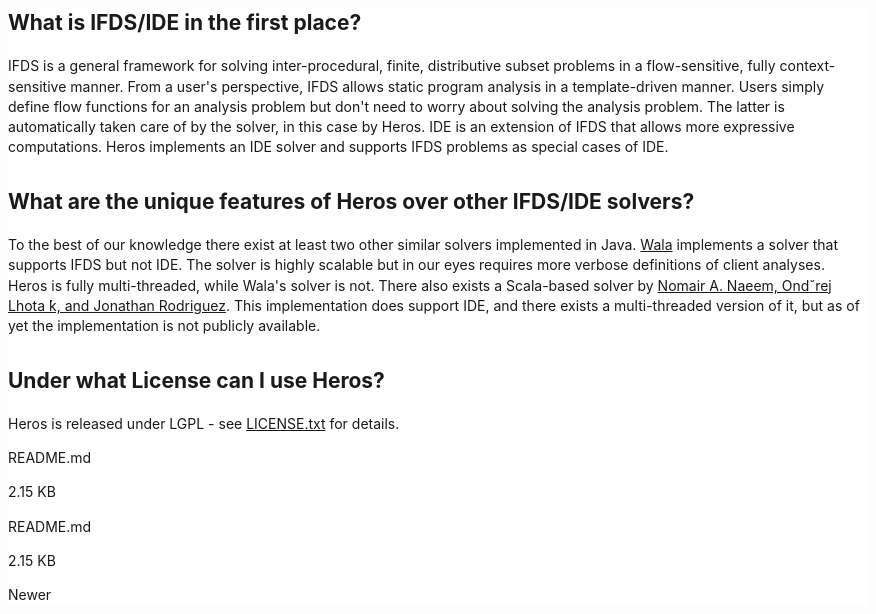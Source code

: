 What is IFDS/IDE in the first place?
------------------------------------
IFDS is a general framework for solving inter-procedural, finite, distributive subset problems in a flow-sensitive, fully context-sensitive manner. From a user's perspective, IFDS allows static program analysis in a template-driven manner. Users simply define flow functions for an analysis problem but don't need to worry about solving the analysis problem. The latter is automatically taken care of by the solver, in this case by Heros.
IDE is an extension of IFDS that allows more expressive computations. Heros implements an IDE solver and supports IFDS problems as special cases of IDE.

What are the unique features of Heros over other IFDS/IDE solvers?
------------------------------------------------------------------
To the best of our knowledge there exist at least two other similar solvers implemented in Java. [Wala](http://wala.sf.net/) implements a solver that supports IFDS but not IDE. The solver is highly scalable but in our eyes requires more verbose definitions of client analyses. Heros is fully multi-threaded, while Wala's solver is not. There also exists a Scala-based solver by [Nomair A. Naeem, Ondˇrej Lhota ́k, and Jonathan Rodriguez](http://dx.doi.org/10.1007/978-3-642-11970-5_8). This implementation does support IDE, and there exists a multi-threaded version of it, but as of yet the implementation is not publicly available.

Under what License can I use Heros?
-----------------------------------
Heros is released under LGPL - see [LICENSE.txt](LICENSE.txt) for details.









README.md



2.15 KB











README.md



2.15 KB









Newer






